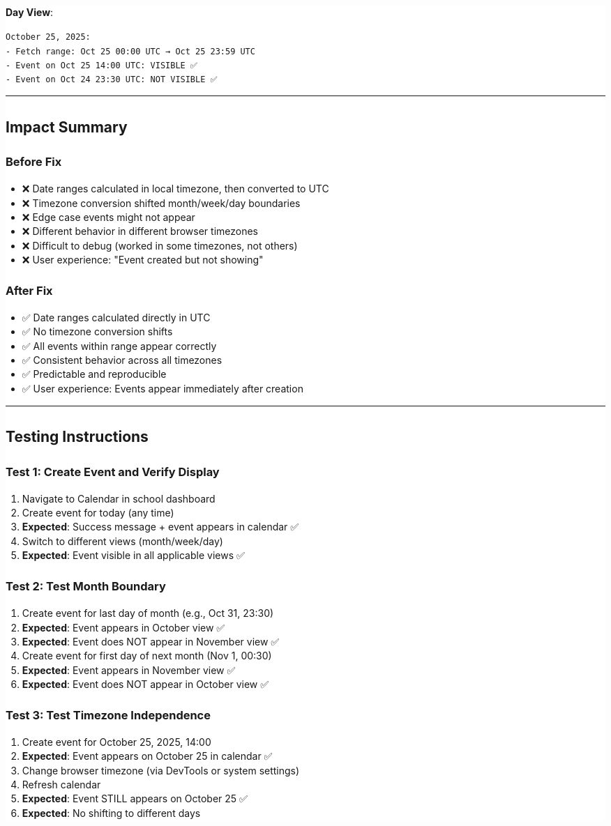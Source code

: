 **Day View**:
```
October 25, 2025:
- Fetch range: Oct 25 00:00 UTC → Oct 25 23:59 UTC
- Event on Oct 25 14:00 UTC: VISIBLE ✅
- Event on Oct 24 23:30 UTC: NOT VISIBLE ✅
```

---

## Impact Summary

### Before Fix
- ❌ Date ranges calculated in local timezone, then converted to UTC
- ❌ Timezone conversion shifted month/week/day boundaries
- ❌ Edge case events might not appear
- ❌ Different behavior in different browser timezones
- ❌ Difficult to debug (worked in some timezones, not others)
- ❌ User experience: "Event created but not showing"

### After Fix
- ✅ Date ranges calculated directly in UTC
- ✅ No timezone conversion shifts
- ✅ All events within range appear correctly
- ✅ Consistent behavior across all timezones
- ✅ Predictable and reproducible
- ✅ User experience: Events appear immediately after creation

---

## Testing Instructions

### Test 1: Create Event and Verify Display
1. Navigate to Calendar in school dashboard
2. Create event for today (any time)
3. **Expected**: Success message + event appears in calendar ✅
4. Switch to different views (month/week/day)
5. **Expected**: Event visible in all applicable views ✅

### Test 2: Test Month Boundary
1. Create event for last day of month (e.g., Oct 31, 23:30)
2. **Expected**: Event appears in October view ✅
3. **Expected**: Event does NOT appear in November view ✅
4. Create event for first day of next month (Nov 1, 00:30)
5. **Expected**: Event appears in November view ✅
6. **Expected**: Event does NOT appear in October view ✅

### Test 3: Test Timezone Independence
1. Create event for October 25, 2025, 14:00
2. **Expected**: Event appears on October 25 in calendar ✅
3. Change browser timezone (via DevTools or system settings)
4. Refresh calendar
5. **Expected**: Event STILL appears on October 25 ✅
6. **Expected**: No shifting to different days

